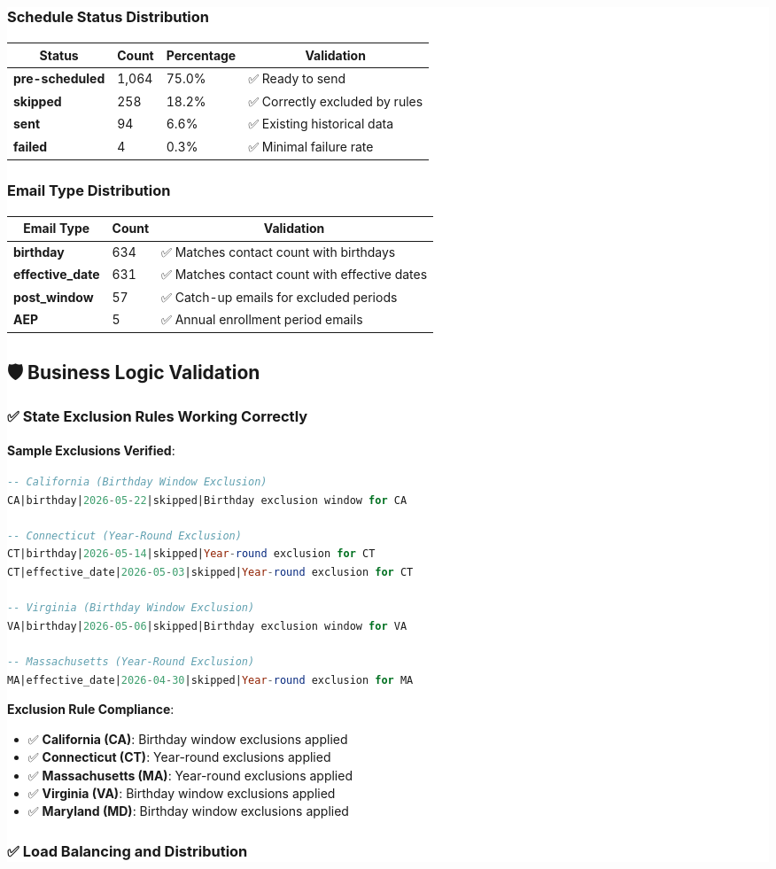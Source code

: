 ### **Schedule Status Distribution**
| Status | Count | Percentage | Validation |
|--------|-------|------------|------------|
| **pre-scheduled** | 1,064 | 75.0% | ✅ Ready to send |
| **skipped** | 258 | 18.2% | ✅ Correctly excluded by rules |
| **sent** | 94 | 6.6% | ✅ Existing historical data |
| **failed** | 4 | 0.3% | ✅ Minimal failure rate |

### **Email Type Distribution**
| Email Type | Count | Validation |
|------------|-------|------------|
| **birthday** | 634 | ✅ Matches contact count with birthdays |
| **effective_date** | 631 | ✅ Matches contact count with effective dates |
| **post_window** | 57 | ✅ Catch-up emails for excluded periods |
| **AEP** | 5 | ✅ Annual enrollment period emails |

## 🛡️ **Business Logic Validation**

### **✅ State Exclusion Rules Working Correctly**

**Sample Exclusions Verified**:
```sql
-- California (Birthday Window Exclusion)
CA|birthday|2026-05-22|skipped|Birthday exclusion window for CA

-- Connecticut (Year-Round Exclusion)  
CT|birthday|2026-05-14|skipped|Year-round exclusion for CT
CT|effective_date|2026-05-03|skipped|Year-round exclusion for CT

-- Virginia (Birthday Window Exclusion)
VA|birthday|2026-05-06|skipped|Birthday exclusion window for VA

-- Massachusetts (Year-Round Exclusion)
MA|effective_date|2026-04-30|skipped|Year-round exclusion for MA
```

**Exclusion Rule Compliance**:
- ✅ **California (CA)**: Birthday window exclusions applied
- ✅ **Connecticut (CT)**: Year-round exclusions applied  
- ✅ **Massachusetts (MA)**: Year-round exclusions applied
- ✅ **Virginia (VA)**: Birthday window exclusions applied
- ✅ **Maryland (MD)**: Birthday window exclusions applied

### **✅ Load Balancing and Distribution**
